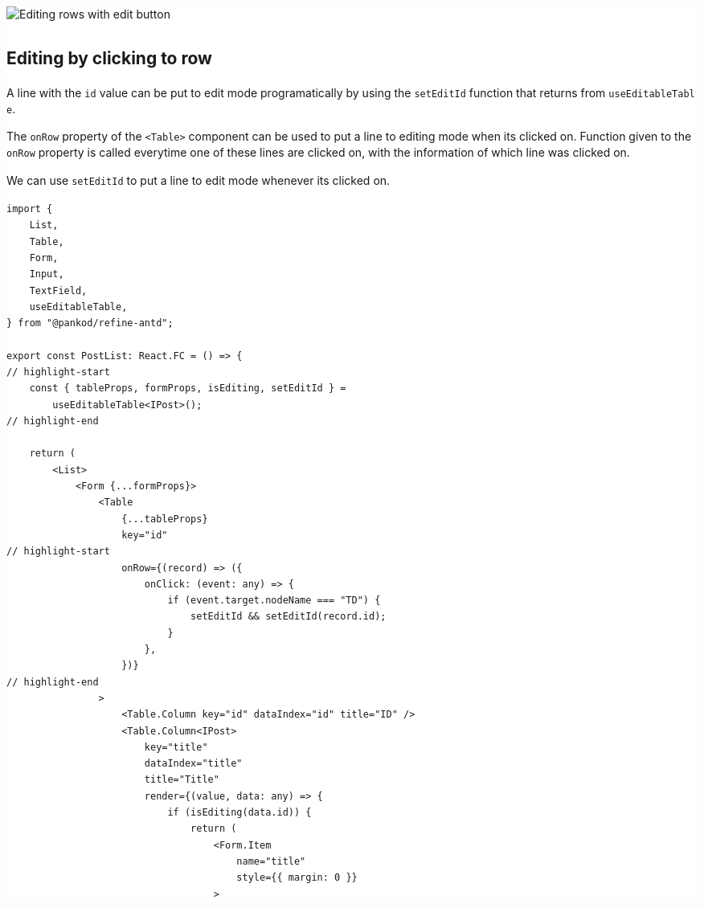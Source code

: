 <div class="img-container">
    <div class="window">
        <div class="control red"></div>
        <div class="control orange"></div>
        <div class="control green"></div>
    </div>
    <img src={editButton} alt="Editing rows with edit button" />
</div>

## Editing by clicking to row

A line with the `id` value can be put to edit mode programatically by using the `setEditId` function that returns from `useEditableTable`.

The `onRow` property of the `<Table>` component can be used to put a line to editing mode when its clicked on. Function given to the `onRow` property is called everytime one of these lines are clicked on, with the information of which line was clicked on.

We can use `setEditId` to put a line to edit mode whenever its clicked on.

```tsx  title="/pages/posts/list.tsx"
import {
    List,
    Table,
    Form,
    Input,
    TextField,
    useEditableTable,
} from "@pankod/refine-antd";

export const PostList: React.FC = () => {
// highlight-start
    const { tableProps, formProps, isEditing, setEditId } =
        useEditableTable<IPost>();
// highlight-end

    return (
        <List>
            <Form {...formProps}>
                <Table
                    {...tableProps}
                    key="id"
// highlight-start
                    onRow={(record) => ({
                        onClick: (event: any) => {
                            if (event.target.nodeName === "TD") {
                                setEditId && setEditId(record.id);
                            }
                        },
                    })}
// highlight-end
                >
                    <Table.Column key="id" dataIndex="id" title="ID" />
                    <Table.Column<IPost>
                        key="title"
                        dataIndex="title"
                        title="Title"
                        render={(value, data: any) => {
                            if (isEditing(data.id)) {
                                return (
                                    <Form.Item
                                        name="title"
                                        style={{ margin: 0 }}
                                    >
```